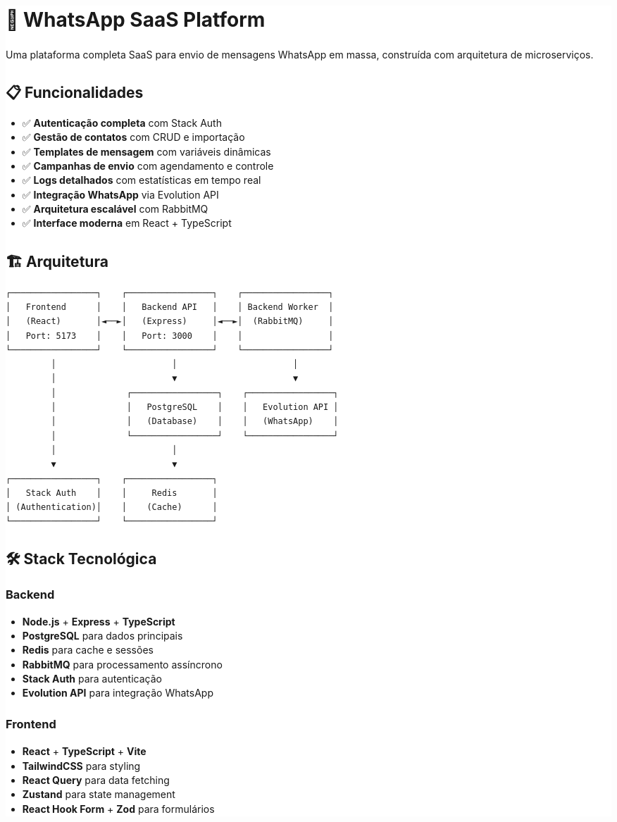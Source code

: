 # 🚀 WhatsApp SaaS Platform

Uma plataforma completa SaaS para envio de mensagens WhatsApp em massa, construída com arquitetura de microserviços.

## 📋 Funcionalidades

- ✅ **Autenticação completa** com Stack Auth
- ✅ **Gestão de contatos** com CRUD e importação
- ✅ **Templates de mensagem** com variáveis dinâmicas
- ✅ **Campanhas de envio** com agendamento e controle
- ✅ **Logs detalhados** com estatísticas em tempo real
- ✅ **Integração WhatsApp** via Evolution API
- ✅ **Arquitetura escalável** com RabbitMQ
- ✅ **Interface moderna** em React + TypeScript

## 🏗️ Arquitetura

```
┌─────────────────┐    ┌─────────────────┐    ┌─────────────────┐
│   Frontend      │    │   Backend API   │    │ Backend Worker  │
│   (React)       │◄──►│   (Express)     │◄──►│  (RabbitMQ)     │
│   Port: 5173    │    │   Port: 3000    │    │                 │
└─────────────────┘    └─────────────────┘    └─────────────────┘
         │                       │                       │
         │                       ▼                       ▼
         │              ┌─────────────────┐    ┌─────────────────┐
         │              │   PostgreSQL    │    │   Evolution API │
         │              │   (Database)    │    │   (WhatsApp)    │
         │              └─────────────────┘    └─────────────────┘
         │                       │
         ▼                       ▼
┌─────────────────┐    ┌─────────────────┐
│   Stack Auth    │    │     Redis       │
│ (Authentication)│    │    (Cache)      │
└─────────────────┘    └─────────────────┘
```

## 🛠️ Stack Tecnológica

### Backend
- **Node.js** + **Express** + **TypeScript**
- **PostgreSQL** para dados principais
- **Redis** para cache e sessões
- **RabbitMQ** para processamento assíncrono
- **Stack Auth** para autenticação
- **Evolution API** para integração WhatsApp

### Frontend
- **React** + **TypeScript** + **Vite**
- **TailwindCSS** para styling
- **React Query** para data fetching
- **Zustand** para state management
- **React Hook Form** + **Zod** para formulários
